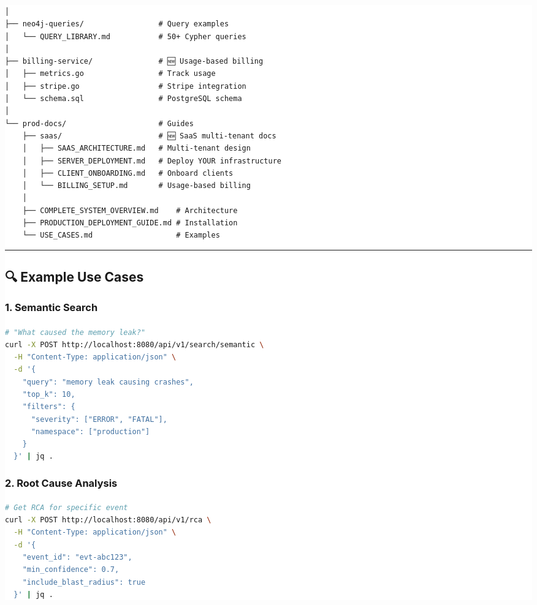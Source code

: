 ```
│
├── neo4j-queries/                 # Query examples
│   └── QUERY_LIBRARY.md           # 50+ Cypher queries
│
├── billing-service/               # 🆕 Usage-based billing
│   ├── metrics.go                 # Track usage
│   ├── stripe.go                  # Stripe integration
│   └── schema.sql                 # PostgreSQL schema
│
└── prod-docs/                     # Guides
    ├── saas/                      # 🆕 SaaS multi-tenant docs
    │   ├── SAAS_ARCHITECTURE.md   # Multi-tenant design
    │   ├── SERVER_DEPLOYMENT.md   # Deploy YOUR infrastructure
    │   ├── CLIENT_ONBOARDING.md   # Onboard clients
    │   └── BILLING_SETUP.md       # Usage-based billing
    │
    ├── COMPLETE_SYSTEM_OVERVIEW.md    # Architecture
    ├── PRODUCTION_DEPLOYMENT_GUIDE.md # Installation
    └── USE_CASES.md                   # Examples
```

---

## 🔍 Example Use Cases

### 1. Semantic Search

```bash
# "What caused the memory leak?"
curl -X POST http://localhost:8080/api/v1/search/semantic \
  -H "Content-Type: application/json" \
  -d '{
    "query": "memory leak causing crashes",
    "top_k": 10,
    "filters": {
      "severity": ["ERROR", "FATAL"],
      "namespace": ["production"]
    }
  }' | jq .
```

### 2. Root Cause Analysis

```bash
# Get RCA for specific event
curl -X POST http://localhost:8080/api/v1/rca \
  -H "Content-Type: application/json" \
  -d '{
    "event_id": "evt-abc123",
    "min_confidence": 0.7,
    "include_blast_radius": true
  }' | jq .
```

